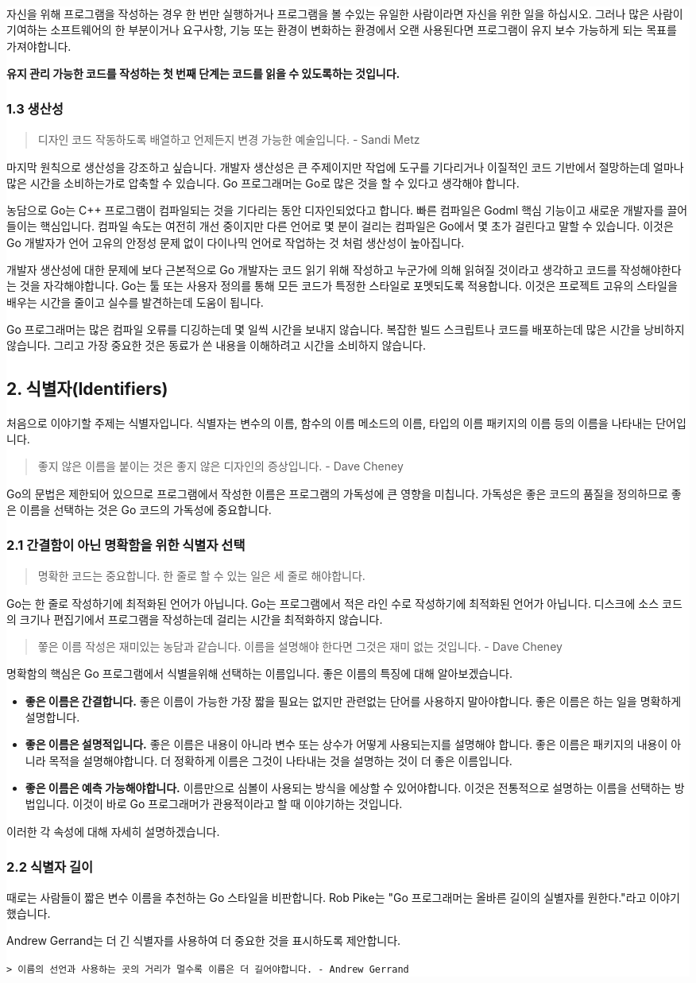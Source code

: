 자신을 위해 프로그램을 작성하는 경우 한 번만 실행하거나 프로그램을 볼 수있는 유일한 사람이라면 자신을 위한 일을 하십시오. 그러나 많은 사람이 기여하는 소프트웨어의 한 부분이거나 요구사항, 기능 또는 환경이 변화하는 환경에서 오랜 사용된다면 프로그램이 유지 보수 가능하게 되는 목표를 가져야합니다.

**유지 관리 가능한 코드를 작성하는 첫 번째 단계는 코드를 읽을 수 있도록하는 것입니다.**

### 1.3 생산성

  > 디자인  코드 작동하도록 배열하고 언제든지 변경 가능한 예술입니다. - Sandi Metz
  
마지막 원칙으로 생산성을 강조하고 싶습니다. 개발자 생산성은 큰 주제이지만 작업에 도구를 기다리거나 이질적인 코드 기반에서 절망하는데 얼마나 많은 시간을 소비하는가로 압축할 수 있습니다. Go 프로그래머는 Go로 많은 것을 할 수 있다고 생각해야 합니다.

농담으로 Go는 C++ 프로그램이 컴파일되는 것을 기다리는 동안 디자인되었다고 합니다. 빠른 컴파일은 Godml 핵심 기능이고 새로운 개발자를 끌어들이는 핵심입니다. 컴파일 속도는 여전히 개선 중이지만 다른 언어로 몇 분이 걸리는 컴파일은 Go에서 몇 초가 걸린다고 말할 수 있습니다. 이것은 Go 개발자가 언어 고유의 안정성 문제 없이 다이나믹 언어로 작업하는 것 처럼 생산성이 높아집니다.

개발자 생산성에 대한 문제에 보다 근본적으로 Go 개발자는 코드 읽기 위해 작성하고 누군가에 의해 읽혀질 것이라고 생각하고 코드를 작성해야한다는 것을 자각해야합니다. Go는 툴 또는 사용자 정의를 통해 모든 코드가 특정한 스타일로 포멧되도록 적용합니다. 이것은 프로젝트 고유의 스타일을 배우는 시간을 줄이고 실수를 발견하는데 도움이 됩니다.

Go 프로그래머는 많은 컴파일 오류를 디깅하는데 몇 일씩 시간을 보내지 않습니다. 복잡한 빌드 스크립트나 코드를 배포하는데 많은 시간을 낭비하지 않습니다. 그리고 가장 중요한 것은 동료가 쓴 내용을 이해하려고 시간을 소비하지 않습니다.

## 2. 식별자(Identifiers)

처음으로 이야기할 주제는 식별자입니다. 식별자는 변수의 이름, 함수의 이름 메소드의 이름, 타입의 이름 패키지의 이름 등의 이름을 나타내는 단어입니다. 

  > 좋지 않은 이름을 붙이는 것은 좋지 않은 디자인의 증상입니다. - Dave Cheney

Go의 문법은 제한되어 있으므로 프로그램에서 작성한 이름은 프로그램의 가독성에 큰 영향을 미칩니다. 가독성은 좋은 코드의 품질을 정의하므로 좋은 이름을 선택하는 것은 Go 코드의 가독성에 중요합니다.

### 2.1 간결함이 아닌 명확함을 위한 식별자 선택

  > 명확한 코드는 중요합니다. 한 줄로 할 수 있는 일은 세 줄로 해야합니다.

Go는 한 줄로 작성하기에 최적화된 언어가 아닙니다. Go는 프로그램에서 적은 라인 수로 작성하기에 최적화된 언어가 아닙니다. 디스크에 소스 코드의 크기나 편집기에서 프로그램을 작성하는데 걸리는 시간을 최적화하지 않습니다. 

  > 쫗은 이름 작성은 재미있는 농담과 같습니다. 이름을 설명해야 한다면 그것은 재미 없는 것입니다. - Dave Cheney

명확함의 핵심은 Go 프로그램에서 식별을위해 선택하는 이름입니다. 좋은 이름의 특징에 대해 알아보겠습니다.

  * **좋은 이름은 간결합니다.** 좋은 이름이 가능한 가장 짧을 필요는 없지만 관련없는 단어를 사용하지 말아야합니다. 좋은 이름은 하는 일을 명확하게 설명합니다.

  * **좋은 이름은 설명적입니다.** 좋은 이름은 내용이 아니라 변수 또는 상수가 어떻게 사용되는지를 설명해야 합니다. 좋은 이름은 패키지의 내용이 아니라 목적을 설명해야합니다. 더 정확하게 이름은 그것이 나타내는 것을 설명하는 것이 더 좋은 이름입니다.

  * **좋은 이름은 예측 가능해야합니다.** 이름만으로 심볼이 사용되는 방식을 에상할 수 있어야합니다. 이것은 전통적으로 설명하는 이름을 선택하는 방법입니다. 이것이 바로 Go 프로그래머가 관용적이라고 할 때 이야기하는 것입니다.

  이러한 각 속성에 대해 자세히 설명하겠습니다.

  ### 2.2 식별자 길이

  때로는 사람들이 짧은 변수 이름을 추천하는 Go 스타일을 비판합니다. Rob Pike는 "Go 프로그래머는 올바른 길이의 실별자를 원한다."라고 이야기 했습니다.

  Andrew Gerrand는 더 긴 식별자를 사용하여 더 중요한 것을 표시하도록 제안합니다.

    > 이름의 선언과 사용하는 곳의 거리가 멀수록 이름은 더 길어야합니다. - Andrew Gerrand
